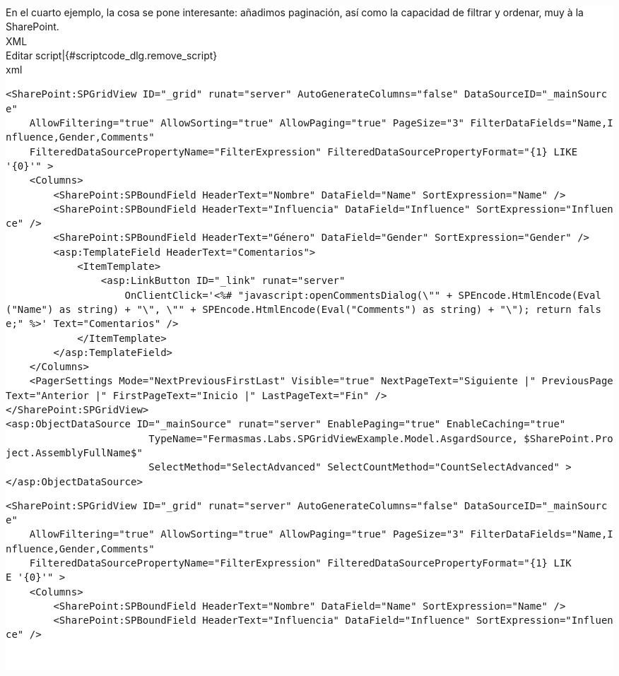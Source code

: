 <div>En el cuarto ejemplo, la cosa se pone interesante: a&ntilde;adimos paginaci&oacute;n, as&iacute; como la capacidad de filtrar y ordenar, muy &agrave; la SharePoint.</div>
<div>
<div class="scriptcode">
<div class="pluginEditHolder" pluginCommand="mceScriptCode">
<div class="title"><span>XML</span></div>
<div class="pluginLinkHolder"><span class="pluginEditHolderLink">Editar script</span>|<span class="pluginRemoveHolderLink">{#scriptcode_dlg.remove_script}</span></div>
<span class="hidden">xml</span>
<pre class="hidden">&lt;SharePoint:SPGridView ID=&quot;_grid&quot; runat=&quot;server&quot; AutoGenerateColumns=&quot;false&quot; DataSourceID=&quot;_mainSource&quot; 
    AllowFiltering=&quot;true&quot; AllowSorting=&quot;true&quot; AllowPaging=&quot;true&quot; PageSize=&quot;3&quot; FilterDataFields=&quot;Name,Influence,Gender,Comments&quot;
    FilteredDataSourcePropertyName=&quot;FilterExpression&quot; FilteredDataSourcePropertyFormat=&quot;{1} LIKE '{0}'&quot; &gt;
    &lt;Columns&gt;
        &lt;SharePoint:SPBoundField HeaderText=&quot;Nombre&quot; DataField=&quot;Name&quot; SortExpression=&quot;Name&quot; /&gt;
        &lt;SharePoint:SPBoundField HeaderText=&quot;Influencia&quot; DataField=&quot;Influence&quot; SortExpression=&quot;Influence&quot; /&gt;
        &lt;SharePoint:SPBoundField HeaderText=&quot;G&eacute;nero&quot; DataField=&quot;Gender&quot; SortExpression=&quot;Gender&quot; /&gt;
        &lt;asp:TemplateField HeaderText=&quot;Comentarios&quot;&gt;
            &lt;ItemTemplate&gt;
                &lt;asp:LinkButton ID=&quot;_link&quot; runat=&quot;server&quot; 
                    OnClientClick='&lt;%# &quot;javascript:openCommentsDialog(\&quot;&quot; &#43; SPEncode.HtmlEncode(Eval(&quot;Name&quot;) as string) &#43; &quot;\&quot;, \&quot;&quot; &#43; SPEncode.HtmlEncode(Eval(&quot;Comments&quot;) as string) &#43; &quot;\&quot;); return false;&quot; %&gt;' Text=&quot;Comentarios&quot; /&gt;
            &lt;/ItemTemplate&gt;
        &lt;/asp:TemplateField&gt;
    &lt;/Columns&gt;
    &lt;PagerSettings Mode=&quot;NextPreviousFirstLast&quot; Visible=&quot;true&quot; NextPageText=&quot;Siguiente |&quot; PreviousPageText=&quot;Anterior |&quot; FirstPageText=&quot;Inicio |&quot; LastPageText=&quot;Fin&quot; /&gt;
&lt;/SharePoint:SPGridView&gt;
&lt;asp:ObjectDataSource ID=&quot;_mainSource&quot; runat=&quot;server&quot; EnablePaging=&quot;true&quot; EnableCaching=&quot;true&quot;
                        TypeName=&quot;Fermasmas.Labs.SPGridViewExample.Model.AsgardSource, $SharePoint.Project.AssemblyFullName$&quot;
                        SelectMethod=&quot;SelectAdvanced&quot; SelectCountMethod=&quot;CountSelectAdvanced&quot; &gt;
&lt;/asp:ObjectDataSource&gt;</pre>
<div class="preview">
<pre class="js">&lt;SharePoint:SPGridView&nbsp;ID=<span class="js__string">&quot;_grid&quot;</span>&nbsp;runat=<span class="js__string">&quot;server&quot;</span>&nbsp;AutoGenerateColumns=<span class="js__string">&quot;false&quot;</span>&nbsp;DataSourceID=<span class="js__string">&quot;_mainSource&quot;</span>&nbsp;&nbsp;
&nbsp;&nbsp;&nbsp;&nbsp;AllowFiltering=<span class="js__string">&quot;true&quot;</span>&nbsp;AllowSorting=<span class="js__string">&quot;true&quot;</span>&nbsp;AllowPaging=<span class="js__string">&quot;true&quot;</span>&nbsp;PageSize=<span class="js__string">&quot;3&quot;</span>&nbsp;FilterDataFields=<span class="js__string">&quot;Name,Influence,Gender,Comments&quot;</span>&nbsp;
&nbsp;&nbsp;&nbsp;&nbsp;FilteredDataSourcePropertyName=<span class="js__string">&quot;FilterExpression&quot;</span>&nbsp;FilteredDataSourcePropertyFormat=<span class="js__string">&quot;{1}&nbsp;LIKE&nbsp;'{0}'&quot;</span>&nbsp;&gt;&nbsp;
&nbsp;&nbsp;&nbsp;&nbsp;&lt;Columns&gt;&nbsp;
&nbsp;&nbsp;&nbsp;&nbsp;&nbsp;&nbsp;&nbsp;&nbsp;&lt;SharePoint:SPBoundField&nbsp;HeaderText=<span class="js__string">&quot;Nombre&quot;</span>&nbsp;DataField=<span class="js__string">&quot;Name&quot;</span>&nbsp;SortExpression=<span class="js__string">&quot;Name&quot;</span>&nbsp;/&gt;&nbsp;
&nbsp;&nbsp;&nbsp;&nbsp;&nbsp;&nbsp;&nbsp;&nbsp;&lt;SharePoint:SPBoundField&nbsp;HeaderText=<span class="js__string">&quot;Influencia&quot;</span>&nbsp;DataField=<span class="js__string">&quot;Influence&quot;</span>&nbsp;SortExpression=<span class="js__string">&quot;Influence&quot;</span>&nbsp;/&gt;&nbsp;